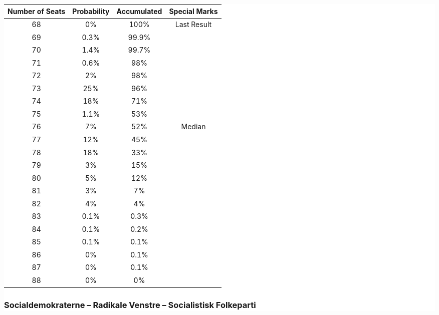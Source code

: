 | Number of Seats | Probability | Accumulated | Special Marks |
|:---------------:|:-----------:|:-----------:|:-------------:|
| 68 | 0% | 100% | Last Result |
| 69 | 0.3% | 99.9% |  |
| 70 | 1.4% | 99.7% |  |
| 71 | 0.6% | 98% |  |
| 72 | 2% | 98% |  |
| 73 | 25% | 96% |  |
| 74 | 18% | 71% |  |
| 75 | 1.1% | 53% |  |
| 76 | 7% | 52% | Median |
| 77 | 12% | 45% |  |
| 78 | 18% | 33% |  |
| 79 | 3% | 15% |  |
| 80 | 5% | 12% |  |
| 81 | 3% | 7% |  |
| 82 | 4% | 4% |  |
| 83 | 0.1% | 0.3% |  |
| 84 | 0.1% | 0.2% |  |
| 85 | 0.1% | 0.1% |  |
| 86 | 0% | 0.1% |  |
| 87 | 0% | 0.1% |  |
| 88 | 0% | 0% |  |

### Socialdemokraterne – Radikale Venstre – Socialistisk Folkeparti
